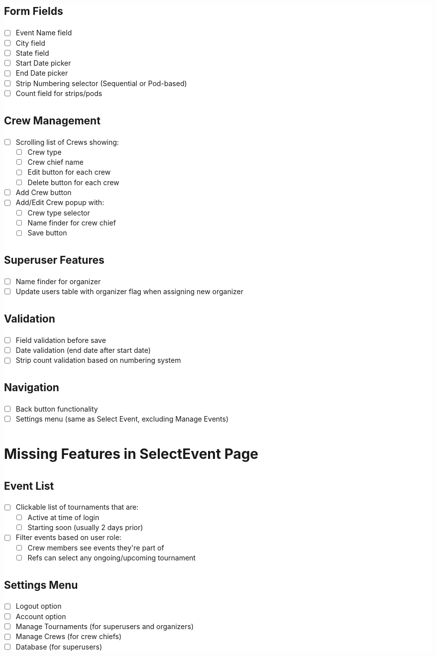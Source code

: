 ## Form Fields
- [ ] Event Name field
- [ ] City field
- [ ] State field
- [ ] Start Date picker
- [ ] End Date picker
- [ ] Strip Numbering selector (Sequential or Pod-based)
- [ ] Count field for strips/pods

## Crew Management
- [ ] Scrolling list of Crews showing:
  - [ ] Crew type
  - [ ] Crew chief name
  - [ ] Edit button for each crew
  - [ ] Delete button for each crew
- [ ] Add Crew button
- [ ] Add/Edit Crew popup with:
  - [ ] Crew type selector
  - [ ] Name finder for crew chief
  - [ ] Save button

## Superuser Features
- [ ] Name finder for organizer
- [ ] Update users table with organizer flag when assigning new organizer

## Validation
- [ ] Field validation before save
- [ ] Date validation (end date after start date)
- [ ] Strip count validation based on numbering system

## Navigation
- [ ] Back button functionality
- [ ] Settings menu (same as Select Event, excluding Manage Events)

# Missing Features in SelectEvent Page

## Event List
- [ ] Clickable list of tournaments that are:
  - [ ] Active at time of login
  - [ ] Starting soon (usually 2 days prior)
- [ ] Filter events based on user role:
  - [ ] Crew members see events they're part of
  - [ ] Refs can select any ongoing/upcoming tournament

## Settings Menu
- [ ] Logout option
- [ ] Account option
- [ ] Manage Tournaments (for superusers and organizers)
- [ ] Manage Crews (for crew chiefs)
- [ ] Database (for superusers)
